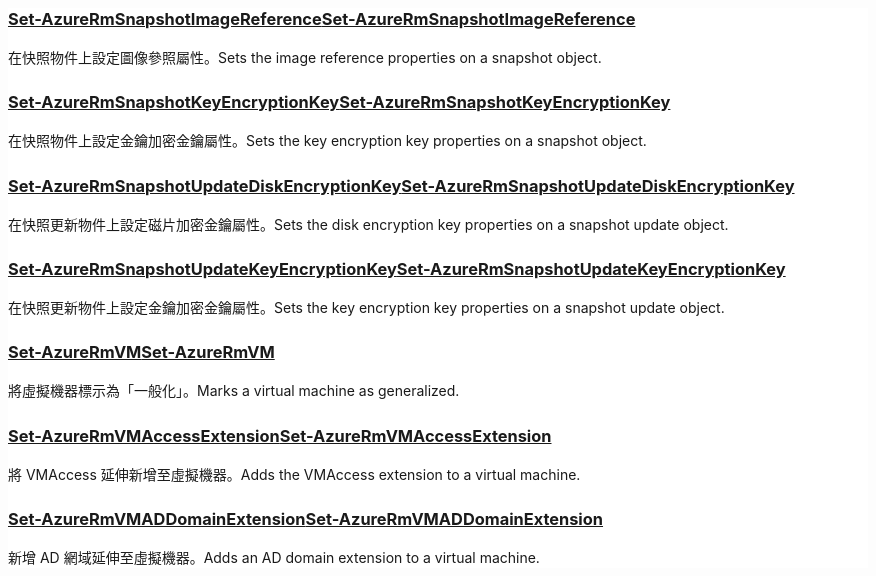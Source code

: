 ### [<span data-ttu-id="da56d-343">Set-AzureRmSnapshotImageReference</span><span class="sxs-lookup"><span data-stu-id="da56d-343">Set-AzureRmSnapshotImageReference</span></span>](Set-AzureRmSnapshotImageReference.md)
<span data-ttu-id="da56d-344">在快照物件上設定圖像參照屬性。</span><span class="sxs-lookup"><span data-stu-id="da56d-344">Sets the image reference properties on a snapshot object.</span></span>

### [<span data-ttu-id="da56d-345">Set-AzureRmSnapshotKeyEncryptionKey</span><span class="sxs-lookup"><span data-stu-id="da56d-345">Set-AzureRmSnapshotKeyEncryptionKey</span></span>](Set-AzureRmSnapshotKeyEncryptionKey.md)
<span data-ttu-id="da56d-346">在快照物件上設定金鑰加密金鑰屬性。</span><span class="sxs-lookup"><span data-stu-id="da56d-346">Sets the key encryption key properties on a snapshot object.</span></span>

### [<span data-ttu-id="da56d-347">Set-AzureRmSnapshotUpdateDiskEncryptionKey</span><span class="sxs-lookup"><span data-stu-id="da56d-347">Set-AzureRmSnapshotUpdateDiskEncryptionKey</span></span>](Set-AzureRmSnapshotUpdateDiskEncryptionKey.md)
<span data-ttu-id="da56d-348">在快照更新物件上設定磁片加密金鑰屬性。</span><span class="sxs-lookup"><span data-stu-id="da56d-348">Sets the disk encryption key properties on a snapshot update object.</span></span>

### [<span data-ttu-id="da56d-349">Set-AzureRmSnapshotUpdateKeyEncryptionKey</span><span class="sxs-lookup"><span data-stu-id="da56d-349">Set-AzureRmSnapshotUpdateKeyEncryptionKey</span></span>](Set-AzureRmSnapshotUpdateKeyEncryptionKey.md)
<span data-ttu-id="da56d-350">在快照更新物件上設定金鑰加密金鑰屬性。</span><span class="sxs-lookup"><span data-stu-id="da56d-350">Sets the key encryption key properties on a snapshot update object.</span></span>

### [<span data-ttu-id="da56d-351">Set-AzureRmVM</span><span class="sxs-lookup"><span data-stu-id="da56d-351">Set-AzureRmVM</span></span>](Set-AzureRmVM.md)
<span data-ttu-id="da56d-352">將虛擬機器標示為「一般化」。</span><span class="sxs-lookup"><span data-stu-id="da56d-352">Marks a virtual machine as generalized.</span></span>

### [<span data-ttu-id="da56d-353">Set-AzureRmVMAccessExtension</span><span class="sxs-lookup"><span data-stu-id="da56d-353">Set-AzureRmVMAccessExtension</span></span>](Set-AzureRmVMAccessExtension.md)
<span data-ttu-id="da56d-354">將 VMAccess 延伸新增至虛擬機器。</span><span class="sxs-lookup"><span data-stu-id="da56d-354">Adds the VMAccess extension to a virtual machine.</span></span>

### [<span data-ttu-id="da56d-355">Set-AzureRmVMADDomainExtension</span><span class="sxs-lookup"><span data-stu-id="da56d-355">Set-AzureRmVMADDomainExtension</span></span>](Set-AzureRmVMADDomainExtension.md)
<span data-ttu-id="da56d-356">新增 AD 網域延伸至虛擬機器。</span><span class="sxs-lookup"><span data-stu-id="da56d-356">Adds an AD domain extension to a virtual machine.</span></span>
